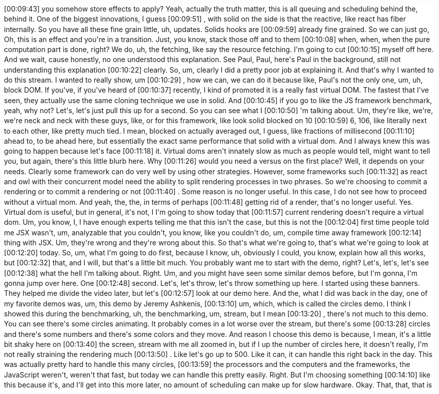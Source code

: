 [00:09:43]  you somehow store effects to apply? Yeah, actually the truth matter, this is all queuing and scheduling behind the, behind it. One of the biggest innovations, I guess
[00:09:51] , with solid on the side is that the reactive, like react has fiber internally. So you have all these fine grain little, uh, updates. Solids hooks are
[00:09:59]  already fine grained. So we can just go, Oh, this is an effect and you're in a transition. Just, you know, stack those off and to them
[00:10:08]  when, when, when the pure computation part is done, right? We do, uh, the fetching, like say the resource fetching. I'm going to cut
[00:10:15]  myself off here. And we wait, cause honestly, no one understood this explanation. See Paul, Paul, here's Paul in the background, still not understanding this explanation
[00:10:22]  clearly. So, um, clearly I did a pretty poor job at explaining it. And that's why I wanted to do this stream. I wanted to really show, um
[00:10:29] , how we can, we can do it because like, Paul's not the only one, um, uh, block DOM. If you've, if you've heard of
[00:10:37]  recently, I kind of promoted it is a really fast virtual DOM. The fastest that I've seen, they actually use the same cloning technique we use in solid. And
[00:10:45]  if you go to like the JS framework benchmark, yeah, why not? Let's, let's just pull this up for a second. So you can see what I
[00:10:50] 'm talking about. Um, they're like, we're, we're neck and neck with these guys, like, or for this framework, like look solid blocked on 10
[00:10:59] 6, 106, like literally next to each other, like pretty much tied. I mean, blocked on actually averaged out, I guess, like fractions of millisecond
[00:11:10]  ahead to, to be ahead here, but essentially the exact same performance that solid with a virtual dom. And I always knew this was going to happen because let's face
[00:11:18]  it. Virtual doms aren't innately slow as much as people would tell, might want to tell you, but again, there's this little blurb here. Why
[00:11:26]  would you need a versus on the first place? Well, it depends on your needs. Clearly some framework can do very well by using other strategies. However, some frameworks such
[00:11:32]  as react and owl with their concurrent model need the ability to split rendering processes in two phrases. So we're choosing to commit a rendering or to commit a rendering or not
[00:11:40] . Some reason is no longer useful. In this case, I do not see how to proceed without a virtual mom. And yeah, the, the, in terms of perhaps
[00:11:48]  getting rid of a render, that's no longer useful. Yes. Virtual dom is useful, but in general, it's not, I I'm going to show today that
[00:11:57]  current rendering doesn't require a virtual dom. Um, you know, I, I have enough experts telling me that this isn't the case, but this is not the
[00:12:04]  first time people told me JSX wasn't, um, analyzable that you couldn't, you know, like you couldn't do, um, compile time away framework
[00:12:14]  thing with JSX. Um, they're wrong and they're wrong about this. So that's what we're going to, that's what we're going to look at
[00:12:20]  today. So, um, what I'm going to do first, because I know, uh, obviously I could, you know, explain how all this works, but
[00:12:32]  that, and I will, but that's a little bit much. You probably want me to start with the demo, right? Let's, let's, let's see
[00:12:38]  what the hell I'm talking about. Right. Um, and you might have seen some similar demos before, but I'm gonna, I'm gonna jump over here. One
[00:12:48]  second. Let's, let's throw, let's throw something up here. I started using these banners. They helped me divide the video later, but let's
[00:12:57]  look at our demo here. And the, what I did was back in the day, one of my favorite demos was, um, this demo by Jeremy Ashkenis,
[00:13:10]  um, which, which is called the circles demo. I think I showed this during the benchmarking, uh, the benchmarking, um, stream, but I mean
[00:13:20] , there's not much to this demo. You can see there's some circles animating. It probably comes in a lot worse over the stream, but there's some
[00:13:28]  circles and there's some numbers and there's some colors and they move. And reason I choose this demo is because, I mean, it's a little bit shaky here on
[00:13:40]  the screen, stream with me all zoomed in, but if I up the number of circles here, it doesn't really, I'm not really straining the rendering much
[00:13:50] . Like let's go up to 500. Like it can, it can handle this right back in the day. This was actually pretty hard to handle this many circles,
[00:13:59]  the processors and the computers and the frameworks, the JavaScript weren't, weren't that fast, but today we can handle this pretty easily. Right. But I'm choosing something
[00:14:10]  like this because it's, and I'll get into this more later, no amount of scheduling can make up for slow hardware. Okay. That, that, that is